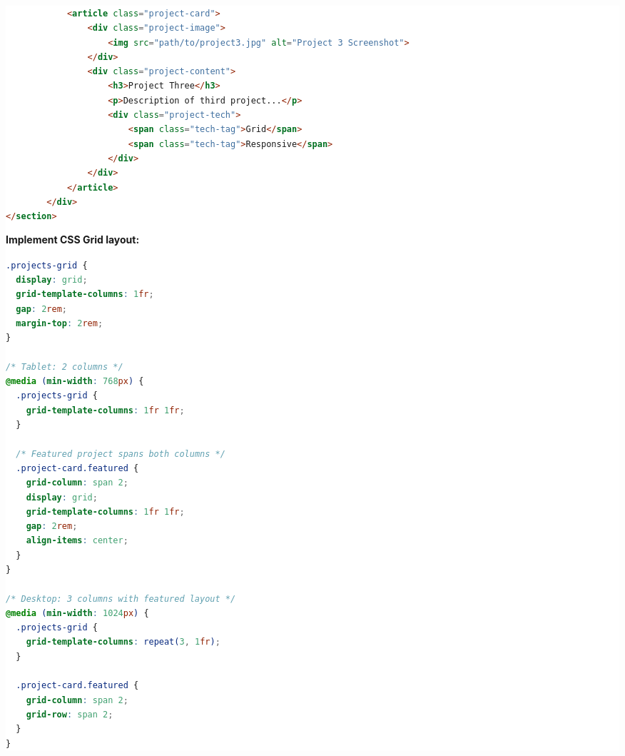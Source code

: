 ```html
            <article class="project-card">
                <div class="project-image">
                    <img src="path/to/project3.jpg" alt="Project 3 Screenshot">
                </div>
                <div class="project-content">
                    <h3>Project Three</h3>
                    <p>Description of third project...</p>
                    <div class="project-tech">
                        <span class="tech-tag">Grid</span>
                        <span class="tech-tag">Responsive</span>
                    </div>
                </div>
            </article>
        </div>
</section>
```

**Implement CSS Grid layout:**
```css
.projects-grid {
  display: grid;
  grid-template-columns: 1fr;
  gap: 2rem;
  margin-top: 2rem;
}

/* Tablet: 2 columns */
@media (min-width: 768px) {
  .projects-grid {
    grid-template-columns: 1fr 1fr;
  }
  
  /* Featured project spans both columns */
  .project-card.featured {
    grid-column: span 2;
    display: grid;
    grid-template-columns: 1fr 1fr;
    gap: 2rem;
    align-items: center;
  }
}

/* Desktop: 3 columns with featured layout */
@media (min-width: 1024px) {
  .projects-grid {
    grid-template-columns: repeat(3, 1fr);
  }
  
  .project-card.featured {
    grid-column: span 2;
    grid-row: span 2;
  }
}
```
